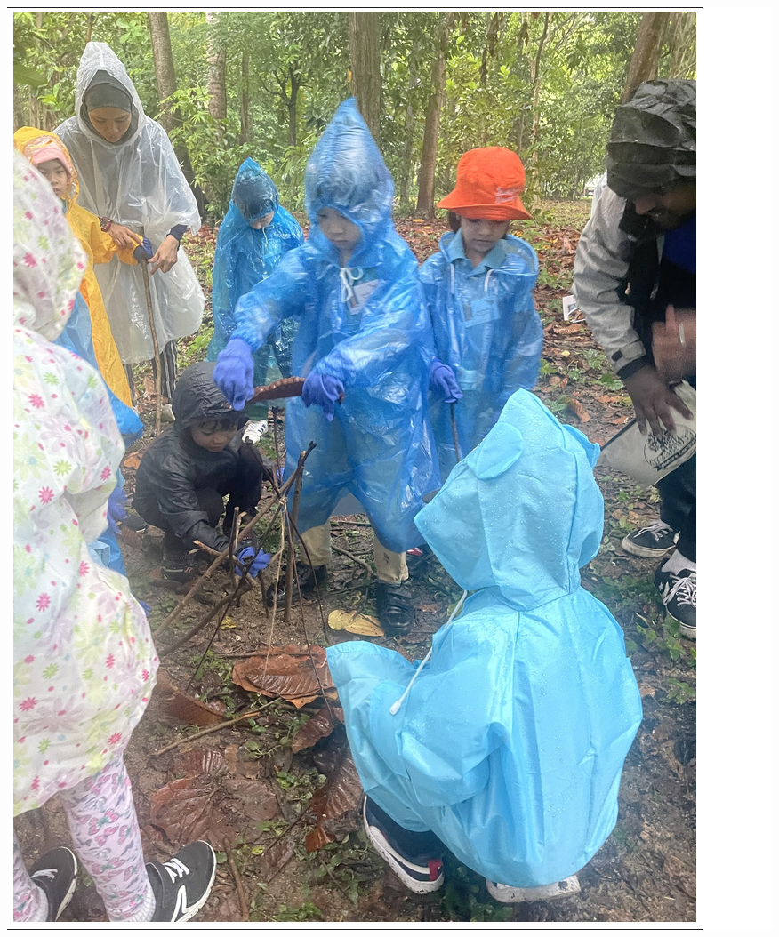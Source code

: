 <table>
<tbody><tr>
<th><img src="/images/MK/2023/K2%20Filed%20Trip%20to%20Sentosa%20FP/4-1%20field%20trip%20to%20sentosa.jpg" style="width:100%"></th>